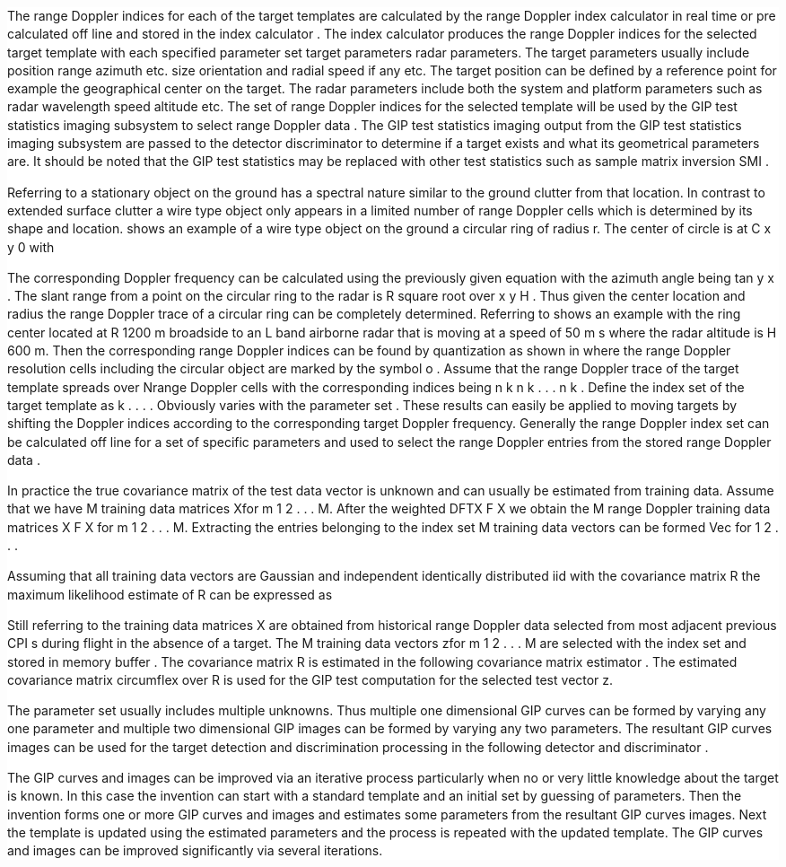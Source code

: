 The range Doppler indices for each of the target templates are calculated by the range Doppler index calculator in real time or pre calculated off line and stored in the index calculator . The index calculator produces the range Doppler indices for the selected target template with each specified parameter set target parameters radar parameters. The target parameters usually include position range azimuth etc. size orientation and radial speed if any etc. The target position can be defined by a reference point for example the geographical center on the target. The radar parameters include both the system and platform parameters such as radar wavelength speed altitude etc. The set of range Doppler indices for the selected template will be used by the GIP test statistics imaging subsystem to select range Doppler data . The GIP test statistics imaging output from the GIP test statistics imaging subsystem are passed to the detector discriminator to determine if a target exists and what its geometrical parameters are. It should be noted that the GIP test statistics may be replaced with other test statistics such as sample matrix inversion SMI .

Referring to a stationary object on the ground has a spectral nature similar to the ground clutter from that location. In contrast to extended surface clutter a wire type object only appears in a limited number of range Doppler cells which is determined by its shape and location. shows an example of a wire type object on the ground a circular ring of radius r. The center of circle is at C x y 0 with

The corresponding Doppler frequency can be calculated using the previously given equation with the azimuth angle being tan y x . The slant range from a point on the circular ring to the radar is R square root over x y H . Thus given the center location and radius the range Doppler trace of a circular ring can be completely determined. Referring to shows an example with the ring center located at R 1200 m broadside to an L band airborne radar that is moving at a speed of 50 m s where the radar altitude is H 600 m. Then the corresponding range Doppler indices can be found by quantization as shown in where the range Doppler resolution cells including the circular object are marked by the symbol o . Assume that the range Doppler trace of the target template spreads over Nrange Doppler cells with the corresponding indices being n k n k . . . n k . Define the index set of the target template as k . . . . Obviously varies with the parameter set . These results can easily be applied to moving targets by shifting the Doppler indices according to the corresponding target Doppler frequency. Generally the range Doppler index set can be calculated off line for a set of specific parameters and used to select the range Doppler entries from the stored range Doppler data .

In practice the true covariance matrix of the test data vector is unknown and can usually be estimated from training data. Assume that we have M training data matrices Xfor m 1 2 . . . M. After the weighted DFTX F X we obtain the M range Doppler training data matrices X F X for m 1 2 . . . M. Extracting the entries belonging to the index set M training data vectors can be formed Vec for 1 2 . . . 

Assuming that all training data vectors are Gaussian and independent identically distributed iid with the covariance matrix R the maximum likelihood estimate of R can be expressed as

Still referring to the training data matrices X are obtained from historical range Doppler data selected from most adjacent previous CPI s during flight in the absence of a target. The M training data vectors zfor m 1 2 . . . M are selected with the index set and stored in memory buffer . The covariance matrix R is estimated in the following covariance matrix estimator . The estimated covariance matrix circumflex over R is used for the GIP test computation for the selected test vector z.

The parameter set usually includes multiple unknowns. Thus multiple one dimensional GIP curves can be formed by varying any one parameter and multiple two dimensional GIP images can be formed by varying any two parameters. The resultant GIP curves images can be used for the target detection and discrimination processing in the following detector and discriminator .

The GIP curves and images can be improved via an iterative process particularly when no or very little knowledge about the target is known. In this case the invention can start with a standard template and an initial set by guessing of parameters. Then the invention forms one or more GIP curves and images and estimates some parameters from the resultant GIP curves images. Next the template is updated using the estimated parameters and the process is repeated with the updated template. The GIP curves and images can be improved significantly via several iterations.
